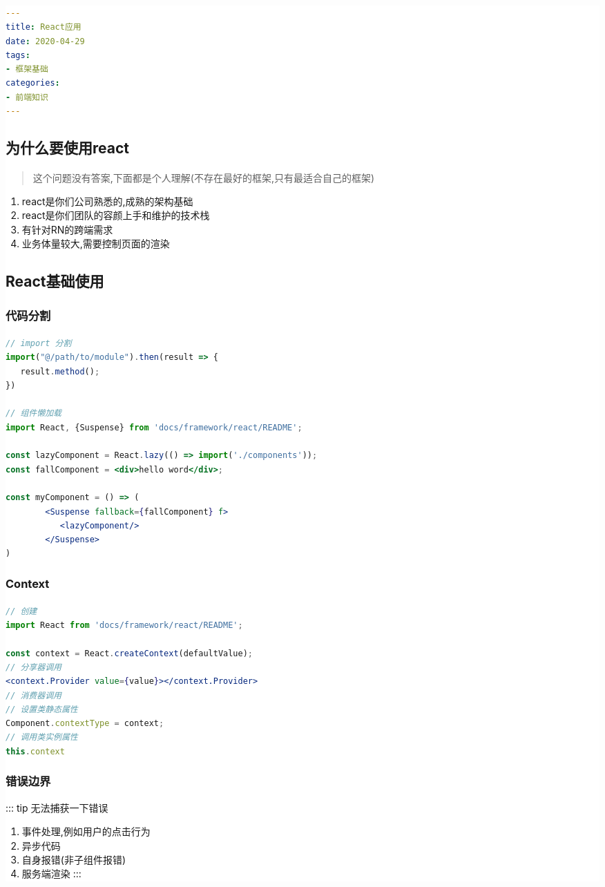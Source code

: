 ```yaml
---
title: React应用
date: 2020-04-29
tags:
- 框架基础
categories:
- 前端知识
---
```



## 为什么要使用react
> 这个问题没有答案,下面都是个人理解(不存在最好的框架,只有最适合自己的框架)
1. react是你们公司熟悉的,成熟的架构基础
2. react是你们团队的容颜上手和维护的技术栈
3. 有针对RN的跨端需求
4. 业务体量较大,需要控制页面的渲染

## React基础使用
### 代码分割

```jsx
// import 分割
import("@/path/to/module").then(result => {
   result.method();
})

// 组件懒加载
import React, {Suspense} from 'docs/framework/react/README';

const lazyComponent = React.lazy(() => import('./components'));
const fallComponent = <div>hello word</div>;

const myComponent = () => (
        <Suspense fallback={fallComponent} f>
           <lazyComponent/>
        </Suspense>
)
```
### Context

```jsx
// 创建
import React from 'docs/framework/react/README';

const context = React.createContext(defaultValue);
// 分享器调用
<context.Provider value={value}></context.Provider>
// 消费器调用
// 设置类静态属性
Component.contextType = context;
// 调用类实例属性
this.context
```
### 错误边界
::: tip 无法捕获一下错误
1. 事件处理,例如用户的点击行为
2. 异步代码
3. 自身报错(非子组件报错)
4. 服务端渲染
:::